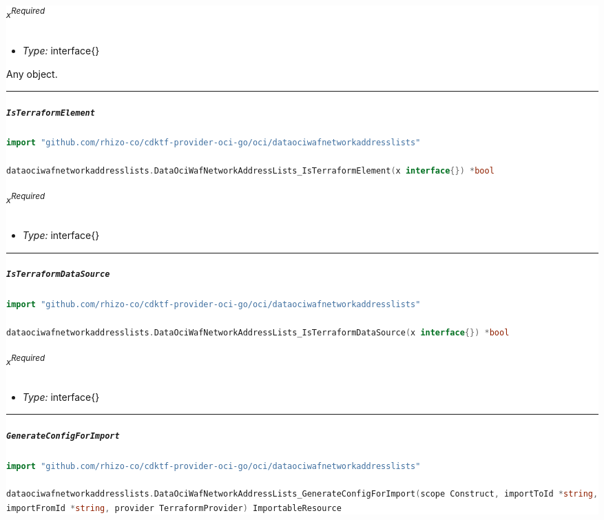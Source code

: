 ###### `x`<sup>Required</sup> <a name="x" id="rhizo-co-terraform-provider-oci.dataOciWafNetworkAddressLists.DataOciWafNetworkAddressLists.isConstruct.parameter.x"></a>

- *Type:* interface{}

Any object.

---

##### `IsTerraformElement` <a name="IsTerraformElement" id="rhizo-co-terraform-provider-oci.dataOciWafNetworkAddressLists.DataOciWafNetworkAddressLists.isTerraformElement"></a>

```go
import "github.com/rhizo-co/cdktf-provider-oci-go/oci/dataociwafnetworkaddresslists"

dataociwafnetworkaddresslists.DataOciWafNetworkAddressLists_IsTerraformElement(x interface{}) *bool
```

###### `x`<sup>Required</sup> <a name="x" id="rhizo-co-terraform-provider-oci.dataOciWafNetworkAddressLists.DataOciWafNetworkAddressLists.isTerraformElement.parameter.x"></a>

- *Type:* interface{}

---

##### `IsTerraformDataSource` <a name="IsTerraformDataSource" id="rhizo-co-terraform-provider-oci.dataOciWafNetworkAddressLists.DataOciWafNetworkAddressLists.isTerraformDataSource"></a>

```go
import "github.com/rhizo-co/cdktf-provider-oci-go/oci/dataociwafnetworkaddresslists"

dataociwafnetworkaddresslists.DataOciWafNetworkAddressLists_IsTerraformDataSource(x interface{}) *bool
```

###### `x`<sup>Required</sup> <a name="x" id="rhizo-co-terraform-provider-oci.dataOciWafNetworkAddressLists.DataOciWafNetworkAddressLists.isTerraformDataSource.parameter.x"></a>

- *Type:* interface{}

---

##### `GenerateConfigForImport` <a name="GenerateConfigForImport" id="rhizo-co-terraform-provider-oci.dataOciWafNetworkAddressLists.DataOciWafNetworkAddressLists.generateConfigForImport"></a>

```go
import "github.com/rhizo-co/cdktf-provider-oci-go/oci/dataociwafnetworkaddresslists"

dataociwafnetworkaddresslists.DataOciWafNetworkAddressLists_GenerateConfigForImport(scope Construct, importToId *string, importFromId *string, provider TerraformProvider) ImportableResource
```
